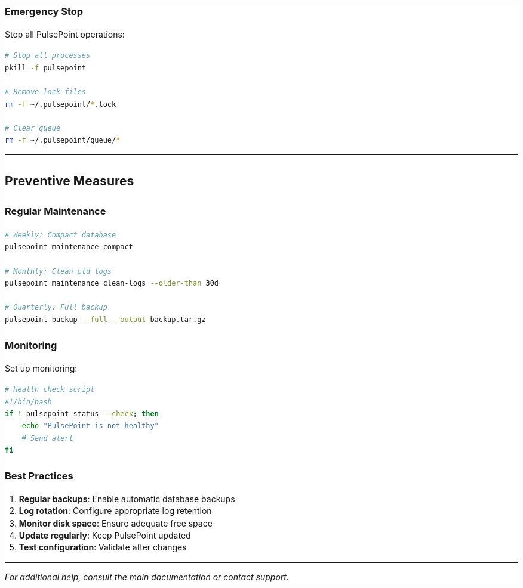 ### Emergency Stop

Stop all PulsePoint operations:

```bash
# Stop all processes
pkill -f pulsepoint

# Remove lock files
rm -f ~/.pulsepoint/*.lock

# Clear queue
rm -f ~/.pulsepoint/queue/*
```

---

## Preventive Measures

### Regular Maintenance

```bash
# Weekly: Compact database
pulsepoint maintenance compact

# Monthly: Clean old logs
pulsepoint maintenance clean-logs --older-than 30d

# Quarterly: Full backup
pulsepoint backup --full --output backup.tar.gz
```

### Monitoring

Set up monitoring:

```bash
# Health check script
#!/bin/bash
if ! pulsepoint status --check; then
    echo "PulsePoint is not healthy"
    # Send alert
fi
```

### Best Practices

1. **Regular backups**: Enable automatic database backups
2. **Log rotation**: Configure appropriate log retention
3. **Monitor disk space**: Ensure adequate free space
4. **Update regularly**: Keep PulsePoint updated
5. **Test configuration**: Validate after changes

---

*For additional help, consult the [main documentation](../README.md) or contact support.*
